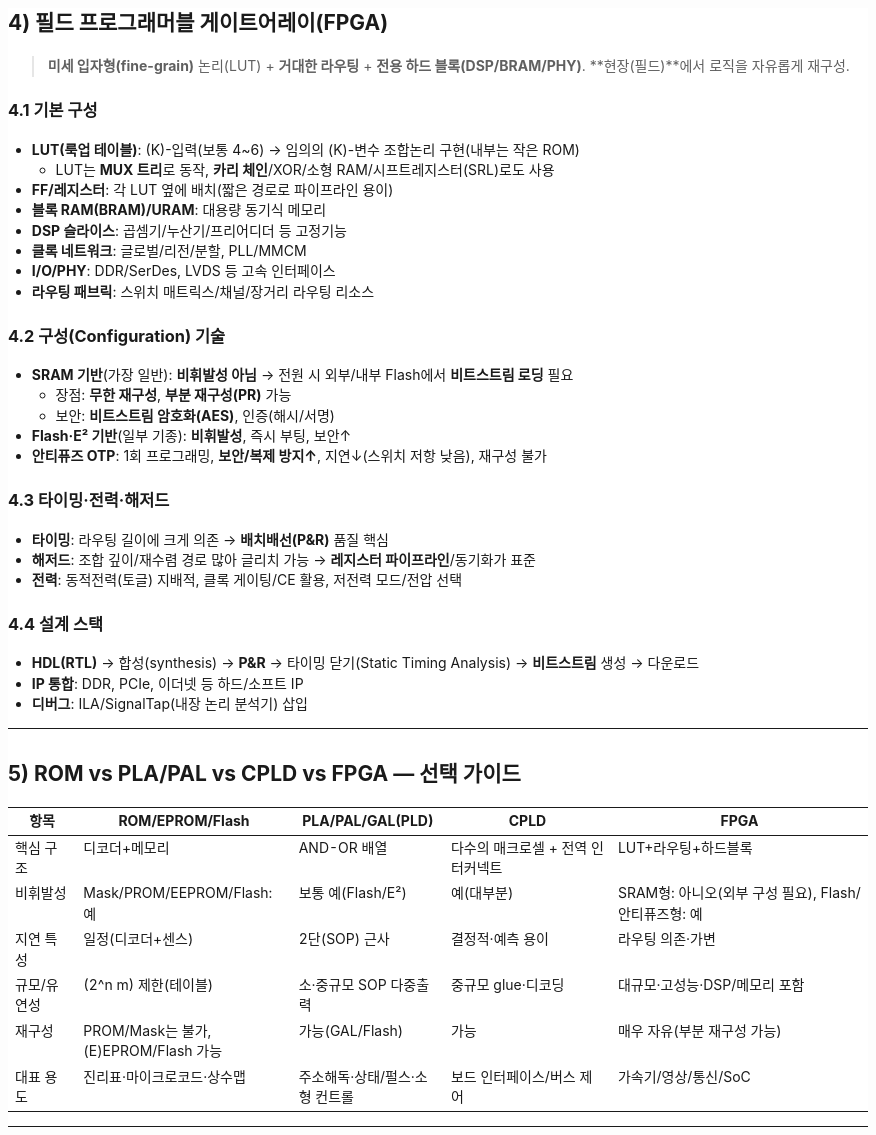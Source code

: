 
## 4) 필드 프로그래머블 게이트어레이(FPGA)

> **미세 입자형(fine-grain)** 논리(LUT) + **거대한 라우팅** + **전용 하드 블록(DSP/BRAM/PHY)**. **현장(필드)**에서 로직을 자유롭게 재구성.

### 4.1 기본 구성
- **LUT(룩업 테이블)**: \(K\)-입력(보통 4~6) → 임의의 \(K\)-변수 조합논리 구현(내부는 작은 ROM)  
  - LUT는 **MUX 트리**로 동작, **카리 체인**/XOR/소형 RAM/시프트레지스터(SRL)로도 사용
- **FF/레지스터**: 각 LUT 옆에 배치(짧은 경로로 파이프라인 용이)
- **블록 RAM(BRAM)/URAM**: 대용량 동기식 메모리  
- **DSP 슬라이스**: 곱셈기/누산기/프리어디더 등 고정기능  
- **클록 네트워크**: 글로벌/리전/분할, PLL/MMCM  
- **I/O/PHY**: DDR/SerDes, LVDS 등 고속 인터페이스  
- **라우팅 패브릭**: 스위치 매트릭스/채널/장거리 라우팅 리소스

### 4.2 구성(Configuration) 기술
- **SRAM 기반**(가장 일반): **비휘발성 아님** → 전원 시 외부/내부 Flash에서 **비트스트림 로딩** 필요  
  - 장점: **무한 재구성**, **부분 재구성(PR)** 가능  
  - 보안: **비트스트림 암호화(AES)**, 인증(해시/서명)  
- **Flash·E² 기반**(일부 기종): **비휘발성**, 즉시 부팅, 보안↑  
- **안티퓨즈 OTP**: 1회 프로그래밍, **보안/복제 방지↑**, 지연↓(스위치 저항 낮음), 재구성 불가

### 4.3 타이밍·전력·해저드
- **타이밍**: 라우팅 길이에 크게 의존 → **배치배선(P&R)** 품질 핵심  
- **해저드**: 조합 깊이/재수렴 경로 많아 글리치 가능 → **레지스터 파이프라인**/동기화가 표준  
- **전력**: 동적전력(토글) 지배적, 클록 게이팅/CE 활용, 저전력 모드/전압 선택

### 4.4 설계 스택
- **HDL(RTL)** → 합성(synthesis) → **P&R** → 타이밍 닫기(Static Timing Analysis) → **비트스트림** 생성 → 다운로드  
- **IP 통합**: DDR, PCIe, 이더넷 등 하드/소프트 IP  
- **디버그**: ILA/SignalTap(내장 논리 분석기) 삽입

---

## 5) ROM vs PLA/PAL vs CPLD vs FPGA — **선택 가이드**

| 항목 | ROM/EPROM/Flash | PLA/PAL/GAL(PLD) | **CPLD** | **FPGA** |
|---|---|---|---|---|
| 핵심 구조 | 디코더+메모리 | AND-OR 배열 | 다수의 매크로셀 + 전역 인터커넥트 | LUT+라우팅+하드블록 |
| 비휘발성 | Mask/PROM/EEPROM/Flash: 예 | 보통 예(Flash/E²) | 예(대부분) | SRAM형: 아니오(외부 구성 필요), Flash/안티퓨즈형: 예 |
| 지연 특성 | 일정(디코더+센스) | 2단(SOP) 근사 | 결정적·예측 용이 | 라우팅 의존·가변 |
| 규모/유연성 | \(2^n m\) 제한(테이블) | 소·중규모 SOP 다중출력 | 중규모 glue·디코딩 | 대규모·고성능·DSP/메모리 포함 |
| 재구성 | PROM/Mask는 불가, (E)EPROM/Flash 가능 | 가능(GAL/Flash) | 가능 | 매우 자유(부분 재구성 가능) |
| 대표 용도 | 진리표·마이크로코드·상수맵 | 주소해독·상태/펄스·소형 컨트롤 | 보드 인터페이스/버스 제어 | 가속기/영상/통신/SoC |

---